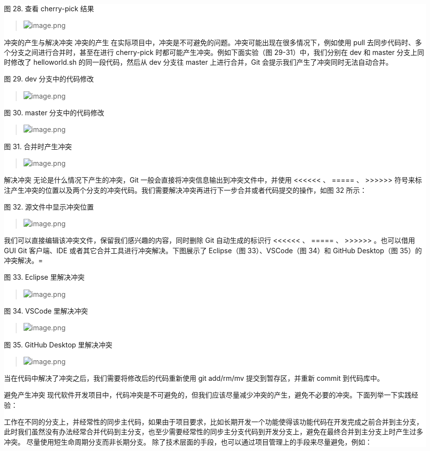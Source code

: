图 28. 查看 cherry-pick 结果

> ![image.png](https://hexo-blog.pek3b.qingstor.com/developer/default/articles/os-cn-git-and-github-4/images/image028.png)

冲突的产生与解决冲突
冲突的产生
在实际项目中，冲突是不可避免的问题。冲突可能出现在很多情况下，例如使用 pull 去同步代码时、多个分支之间进行合并时，甚至在进行 cherry-pick 时都可能产生冲突。例如下面实验（图 29-31）中，我们分别在 dev 和 master 分支上同时修改了 helloworld.sh 的同一段代码，然后从 dev 分支往 master 上进行合并，Git 会提示我们产生了冲突同时无法自动合并。

图 29. dev 分支中的代码修改

> ![image.png](https://hexo-blog.pek3b.qingstor.com/developer/default/articles/os-cn-git-and-github-4/images/image029.png)

图 30. master 分支中的代码修改

> ![image.png](https://hexo-blog.pek3b.qingstor.com/developer/default/articles/os-cn-git-and-github-4/images/image030.png)

图 31. 合并时产生冲突

> ![image.png](https://hexo-blog.pek3b.qingstor.com/developer/default/articles/os-cn-git-and-github-4/images/image031.png)

解决冲突
无论是什么情况下产生的冲突，Git 一般会直接将冲突信息输出到冲突文件中，并使用 <<<<<< 、 ===== 、 >>>>>> 符号来标注产生冲突的位置以及两个分支的冲突代码。我们需要解决冲突再进行下一步合并或者代码提交的操作，如图 32 所示：

图 32. 源文件中显示冲突位置
> ![image.png](https://hexo-blog.pek3b.qingstor.com/developer/default/articles/os-cn-git-and-github-4/images/image032.png)

我们可以直接编辑该冲突文件，保留我们感兴趣的内容，同时删除 Git 自动生成的标识行 <<<<<< 、 ===== 、 >>>>>> 。也可以借用 GUI Git 客户端、IDE 或者其它合并工具进行冲突解决。下图展示了 Eclipse（图 33）、VSCode（图 34）和 GitHub Desktop（图 35）的冲突解决。=

图 33. Eclipse 里解决冲突

> ![image.png](https://hexo-blog.pek3b.qingstor.com/developer/default/articles/os-cn-git-and-github-4/images/image033.png)

图 34. VSCode 里解决冲突

> ![image.png](https://hexo-blog.pek3b.qingstor.com/developer/default/articles/os-cn-git-and-github-4/images/image034.png)

图 35. GitHub Desktop 里解决冲突
> ![image.png](https://hexo-blog.pek3b.qingstor.com/developer/default/articles/os-cn-git-and-github-4/images/image035.png)


当在代码中解决了冲突之后，我们需要将修改后的代码重新使用 git add/rm/mv 提交到暂存区，并重新 commit 到代码库中。

避免产生冲突
现代软件开发项目中，代码冲突是不可避免的，但我们应该尽量减少冲突的产生，避免不必要的冲突。下面列举一下实践经验：

工作在不同的分支上，并经常性的同步主代码，如果由于项目要求，比如长期开发一个功能使得该功能代码在开发完成之前合并到主分支，此时我们虽然没有办法经常合并代码到主分支，也至少需要经常性的同步主分支代码到开发分支上，避免在最终合并到主分支上时产生过多冲突。
尽量使用短生命周期分支而非长期分支。
除了技术层面的手段，也可以通过项目管理上的手段来尽量避免，例如：
